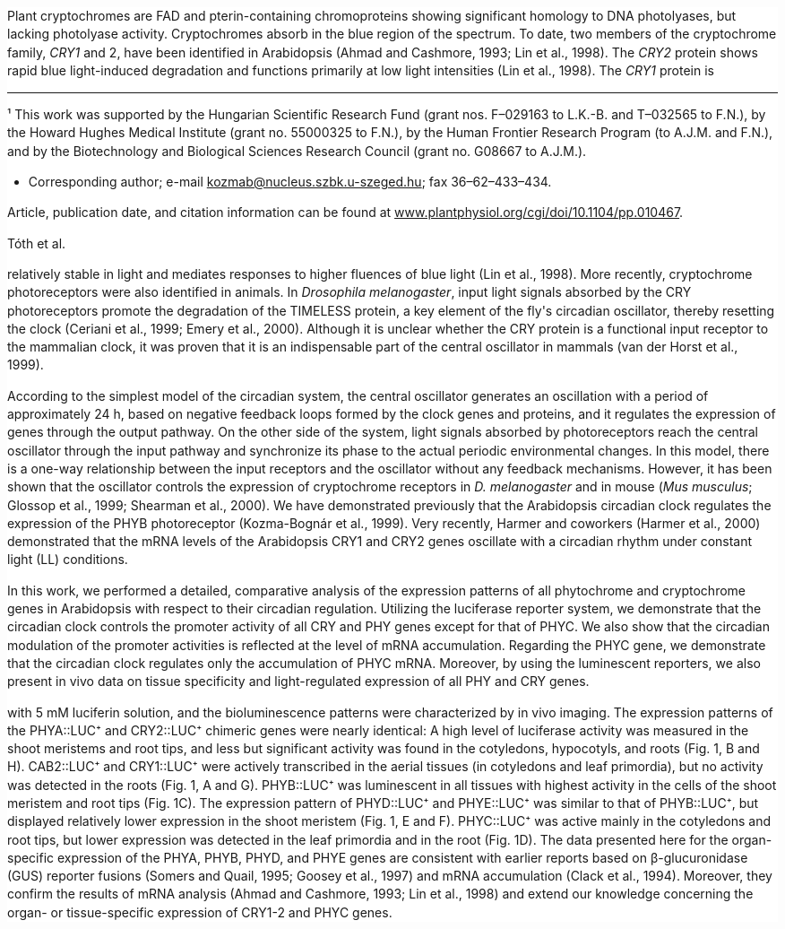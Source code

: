 Plant cryptochromes are FAD and pterin-containing chromoproteins showing significant homology to DNA photolyases, but lacking photolyase activity. Cryptochromes absorb in the blue region of the spectrum. To date, two members of the cryptochrome family, *CRY1* and 2, have been identified in Arabidopsis (Ahmad and Cashmore, 1993; Lin et al., 1998). The *CRY2* protein shows rapid blue light-induced degradation and functions primarily at low light intensities (Lin et al., 1998). The *CRY1* protein is

---

¹ This work was supported by the Hungarian Scientific Research Fund (grant nos. F–029163 to L.K.-B. and T–032565 to F.N.), by the Howard Hughes Medical Institute (grant no. 55000325 to F.N.), by the Human Frontier Research Program (to A.J.M. and F.N.), and by the Biotechnology and Biological Sciences Research Council (grant no. G08667 to A.J.M.).

* Corresponding author; e-mail kozmab@nucleus.szbk.u-szeged.hu; fax 36–62–433–434.

Article, publication date, and citation information can be found at www.plantphysiol.org/cgi/doi/10.1104/pp.010467.

Tóth et al.

relatively stable in light and mediates responses to higher fluences of blue light (Lin et al., 1998). More recently, cryptochrome photoreceptors were also identified in animals. In *Drosophila melanogaster*, input light signals absorbed by the CRY photoreceptors promote the degradation of the TIMELESS protein, a key element of the fly's circadian oscillator, thereby resetting the clock (Ceriani et al., 1999; Emery et al., 2000). Although it is unclear whether the CRY protein is a functional input receptor to the mammalian clock, it was proven that it is an indispensable part of the central oscillator in mammals (van der Horst et al., 1999).

According to the simplest model of the circadian system, the central oscillator generates an oscillation with a period of approximately 24 h, based on negative feedback loops formed by the clock genes and proteins, and it regulates the expression of genes through the output pathway. On the other side of the system, light signals absorbed by photoreceptors reach the central oscillator through the input pathway and synchronize its phase to the actual periodic environmental changes. In this model, there is a one-way relationship between the input receptors and the oscillator without any feedback mechanisms. However, it has been shown that the oscillator controls the expression of cryptochrome receptors in *D. melanogaster* and in mouse (*Mus musculus*; Glossop et al., 1999; Shearman et al., 2000). We have demonstrated previously that the Arabidopsis circadian clock regulates the expression of the PHYB photoreceptor (Kozma-Bognár et al., 1999). Very recently, Harmer and coworkers (Harmer et al., 2000) demonstrated that the mRNA levels of the Arabidopsis CRY1 and CRY2 genes oscillate with a circadian rhythm under constant light (LL) conditions.

In this work, we performed a detailed, comparative analysis of the expression patterns of all phytochrome and cryptochrome genes in Arabidopsis with respect to their circadian regulation. Utilizing the luciferase reporter system, we demonstrate that the circadian clock controls the promoter activity of all CRY and PHY genes except for that of PHYC. We also show that the circadian modulation of the promoter activities is reflected at the level of mRNA accumulation. Regarding the PHYC gene, we demonstrate that the circadian clock regulates only the accumulation of PHYC mRNA. Moreover, by using the luminescent reporters, we also present in vivo data on tissue specificity and light-regulated expression of all PHY and CRY genes.

with 5 mM luciferin solution, and the bioluminescence patterns were characterized by in vivo imaging. The expression patterns of the PHYA::LUC⁺ and CRY2::LUC⁺ chimeric genes were nearly identical: A high level of luciferase activity was measured in the shoot meristems and root tips, and less but significant activity was found in the cotyledons, hypocotyls, and roots (Fig. 1, B and H). CAB2::LUC⁺ and CRY1::LUC⁺ were actively transcribed in the aerial tissues (in cotyledons and leaf primordia), but no activity was detected in the roots (Fig. 1, A and G). PHYB::LUC⁺ was luminescent in all tissues with highest activity in the cells of the shoot meristem and root tips (Fig. 1C). The expression pattern of PHYD::LUC⁺ and PHYE::LUC⁺ was similar to that of PHYB::LUC⁺, but displayed relatively lower expression in the shoot meristem (Fig. 1, E and F). PHYC::LUC⁺ was active mainly in the cotyledons and root tips, but lower expression was detected in the leaf primordia and in the root (Fig. 1D). The data presented here for the organ-specific expression of the PHYA, PHYB, PHYD, and PHYE genes are consistent with earlier reports based on β-glucuronidase (GUS) reporter fusions (Somers and Quail, 1995; Goosey et al., 1997) and mRNA accumulation (Clack et al., 1994). Moreover, they confirm the results of mRNA analysis (Ahmad and Cashmore, 1993; Lin et al., 1998) and extend our knowledge concerning the organ- or tissue-specific expression of CRY1-2 and PHYC genes.

